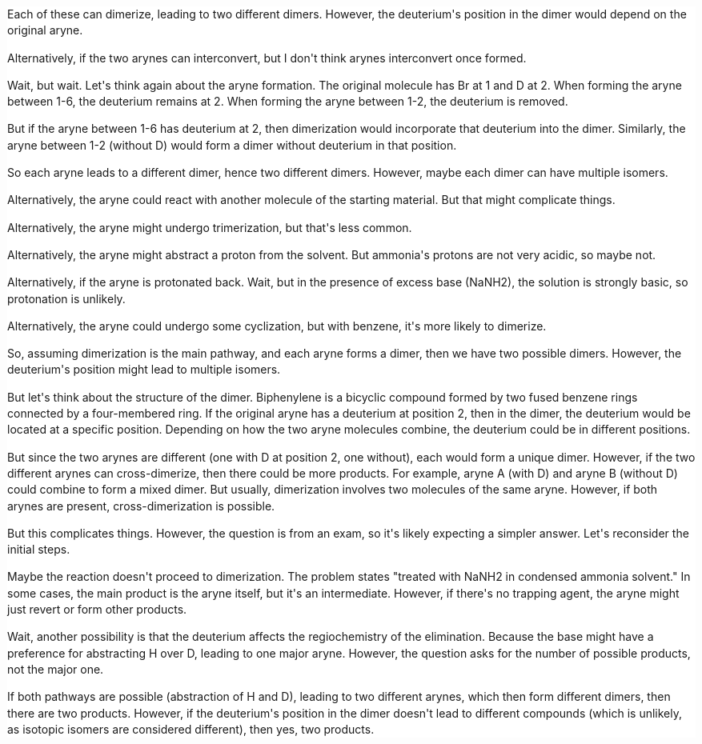 Each of these can dimerize, leading to two different dimers. However, the deuterium's position in the dimer would depend on the original aryne. 

Alternatively, if the two arynes can interconvert, but I don't think arynes interconvert once formed. 

Wait, but wait. Let's think again about the aryne formation. The original molecule has Br at 1 and D at 2. When forming the aryne between 1-6, the deuterium remains at 2. When forming the aryne between 1-2, the deuterium is removed. 

But if the aryne between 1-6 has deuterium at 2, then dimerization would incorporate that deuterium into the dimer. Similarly, the aryne between 1-2 (without D) would form a dimer without deuterium in that position. 

So each aryne leads to a different dimer, hence two different dimers. However, maybe each dimer can have multiple isomers. 

Alternatively, the aryne could react with another molecule of the starting material. But that might complicate things. 

Alternatively, the aryne might undergo trimerization, but that's less common. 

Alternatively, the aryne might abstract a proton from the solvent. But ammonia's protons are not very acidic, so maybe not. 

Alternatively, if the aryne is protonated back. Wait, but in the presence of excess base (NaNH2), the solution is strongly basic, so protonation is unlikely. 

Alternatively, the aryne could undergo some cyclization, but with benzene, it's more likely to dimerize. 

So, assuming dimerization is the main pathway, and each aryne forms a dimer, then we have two possible dimers. However, the deuterium's position might lead to multiple isomers. 

But let's think about the structure of the dimer. Biphenylene is a bicyclic compound formed by two fused benzene rings connected by a four-membered ring. If the original aryne has a deuterium at position 2, then in the dimer, the deuterium would be located at a specific position. Depending on how the two aryne molecules combine, the deuterium could be in different positions. 

But since the two arynes are different (one with D at position 2, one without), each would form a unique dimer. However, if the two different arynes can cross-dimerize, then there could be more products. For example, aryne A (with D) and aryne B (without D) could combine to form a mixed dimer. But usually, dimerization involves two molecules of the same aryne. However, if both arynes are present, cross-dimerization is possible. 

But this complicates things. However, the question is from an exam, so it's likely expecting a simpler answer. Let's reconsider the initial steps. 

Maybe the reaction doesn't proceed to dimerization. The problem states "treated with NaNH2 in condensed ammonia solvent." In some cases, the main product is the aryne itself, but it's an intermediate. However, if there's no trapping agent, the aryne might just revert or form other products. 

Wait, another possibility is that the deuterium affects the regiochemistry of the elimination. Because the base might have a preference for abstracting H over D, leading to one major aryne. However, the question asks for the number of possible products, not the major one. 

If both pathways are possible (abstraction of H and D), leading to two different arynes, which then form different dimers, then there are two products. However, if the deuterium's position in the dimer doesn't lead to different compounds (which is unlikely, as isotopic isomers are considered different), then yes, two products. 
